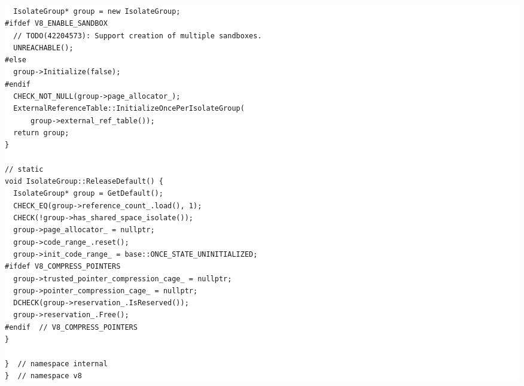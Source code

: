 ```
  IsolateGroup* group = new IsolateGroup;
#ifdef V8_ENABLE_SANDBOX
  // TODO(42204573): Support creation of multiple sandboxes.
  UNREACHABLE();
#else
  group->Initialize(false);
#endif
  CHECK_NOT_NULL(group->page_allocator_);
  ExternalReferenceTable::InitializeOncePerIsolateGroup(
      group->external_ref_table());
  return group;
}

// static
void IsolateGroup::ReleaseDefault() {
  IsolateGroup* group = GetDefault();
  CHECK_EQ(group->reference_count_.load(), 1);
  CHECK(!group->has_shared_space_isolate());
  group->page_allocator_ = nullptr;
  group->code_range_.reset();
  group->init_code_range_ = base::ONCE_STATE_UNINITIALIZED;
#ifdef V8_COMPRESS_POINTERS
  group->trusted_pointer_compression_cage_ = nullptr;
  group->pointer_compression_cage_ = nullptr;
  DCHECK(group->reservation_.IsReserved());
  group->reservation_.Free();
#endif  // V8_COMPRESS_POINTERS
}

}  // namespace internal
}  // namespace v8
```